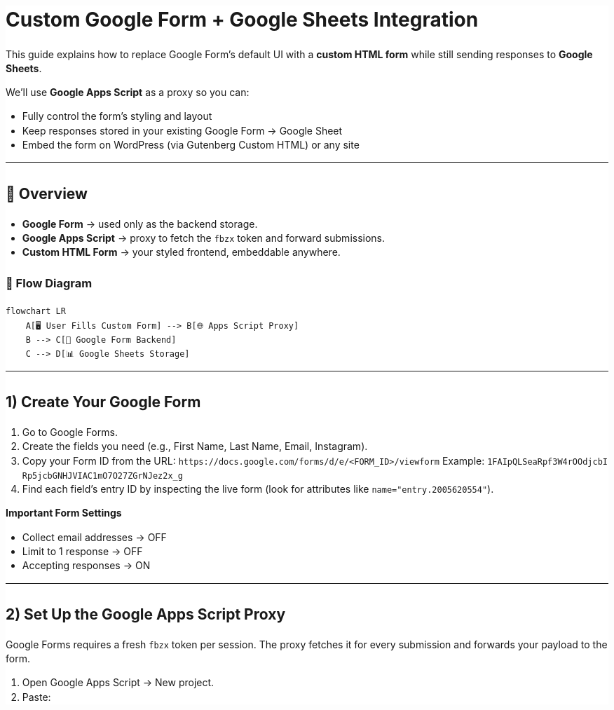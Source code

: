 # Custom Google Form + Google Sheets Integration

This guide explains how to replace Google Form’s default UI with a **custom HTML form** while still sending responses to **Google Sheets**.

We’ll use **Google Apps Script** as a proxy so you can:

- Fully control the form’s styling and layout
- Keep responses stored in your existing Google Form → Google Sheet
- Embed the form on WordPress (via Gutenberg Custom HTML) or any site

---

## 📌 Overview

- **Google Form** → used only as the backend storage.
- **Google Apps Script** → proxy to fetch the `fbzx` token and forward submissions.
- **Custom HTML Form** → your styled frontend, embeddable anywhere.

### 🔗 Flow Diagram

```mermaid
flowchart LR
    A[🖥️ User Fills Custom Form] --> B[🌐 Apps Script Proxy]
    B --> C[📄 Google Form Backend]
    C --> D[📊 Google Sheets Storage]
```

---

## 1) Create Your Google Form

1. Go to Google Forms.
2. Create the fields you need (e.g., First Name, Last Name, Email, Instagram).
3. Copy your Form ID from the URL: `https://docs.google.com/forms/d/e/<FORM_ID>/viewform`
   Example: `1FAIpQLSeaRpf3W4rOOdjcbIRp5jcbGNHJVIAC1mO7O27ZGrNJez2x_g`
4. Find each field’s entry ID by inspecting the live form (look for attributes like `name="entry.2005620554"`).

**Important Form Settings**

- Collect email addresses → OFF
- Limit to 1 response → OFF
- Accepting responses → ON

---

## 2) Set Up the Google Apps Script Proxy

Google Forms requires a fresh `fbzx` token per session. The proxy fetches it for every submission and forwards your payload to the form.

1. Open Google Apps Script → New project.
2. Paste:
